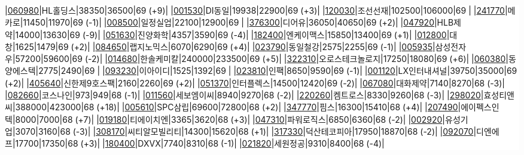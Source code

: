 |[060980](https://finance.daum.net/quotes/A060980)|HL홀딩스|38350|36500|69 (+9)|
|[001530](https://finance.daum.net/quotes/A001530)|DI동일|19938|22900|69 (+3)|
|[120030](https://finance.daum.net/quotes/A120030)|조선선재|102500|106000|69 |
|[241770](https://finance.daum.net/quotes/A241770)|메카로|11450|11970|69 (-1)|
|[008500](https://finance.daum.net/quotes/A008500)|일정실업|22100|12900|69 |
|[376300](https://finance.daum.net/quotes/A376300)|디어유|36050|40650|69 (+2)|
|[047920](https://finance.daum.net/quotes/A047920)|HLB제약|14000|13630|69 (-9)|
|[051630](https://finance.daum.net/quotes/A051630)|진양화학|4357|3590|69 (-4)|
|[182400](https://finance.daum.net/quotes/A182400)|엔케이맥스|15850|13400|69 (+1)|
|[012800](https://finance.daum.net/quotes/A012800)|대창|1625|1479|69 (+2)|
|[084650](https://finance.daum.net/quotes/A084650)|랩지노믹스|6070|6290|69 (+4)|
|[023790](https://finance.daum.net/quotes/A023790)|동일철강|2575|2255|69 (-1)|
|[005935](https://finance.daum.net/quotes/A005935)|삼성전자우|57200|59600|69 (-2)|
|[014680](https://finance.daum.net/quotes/A014680)|한솔케미칼|240000|233500|69 (+5)|
|[322310](https://finance.daum.net/quotes/A322310)|오로스테크놀로지|17250|18080|69 (+6)|
|[060380](https://finance.daum.net/quotes/A060380)|동양에스텍|2775|2490|69 |
|[093230](https://finance.daum.net/quotes/A093230)|이아이디|1525|1392|69 |
|[023810](https://finance.daum.net/quotes/A023810)|인팩|8650|9590|69 (-1)|
|[001120](https://finance.daum.net/quotes/A001120)|LX인터내셔널|39750|35000|69 (+2)|
|[405640](https://finance.daum.net/quotes/A405640)|신한제9호스팩|2160|2260|69 (+2)|
|[051370](https://finance.daum.net/quotes/A051370)|인터플렉스|14500|12420|69 (-2)|
|[067080](https://finance.daum.net/quotes/A067080)|대화제약|7140|8270|68 (-3)|
|[082660](https://finance.daum.net/quotes/A082660)|코스나인|973|949|68 (-1)|
|[011560](https://finance.daum.net/quotes/A011560)|세보엠이씨|8940|9270|68 (-2)|
|[220260](https://finance.daum.net/quotes/A220260)|켐트로스|8330|9260|68 (-3)|
|[298020](https://finance.daum.net/quotes/A298020)|효성티앤씨|388000|423000|68 (+18)|
|[005610](https://finance.daum.net/quotes/A005610)|SPC삼립|69600|72800|68 (+2)|
|[347770](https://finance.daum.net/quotes/A347770)|핌스|16300|15410|68 (+4)|
|[207490](https://finance.daum.net/quotes/A207490)|에이펙스인텍|8000|7000|68 (+7)|
|[019180](https://finance.daum.net/quotes/A019180)|티에이치엔|3365|3620|68 (+3)|
|[047310](https://finance.daum.net/quotes/A047310)|파워로직스|6850|6360|68 (-2)|
|[002920](https://finance.daum.net/quotes/A002920)|유성기업|3070|3160|68 (-3)|
|[308170](https://finance.daum.net/quotes/A308170)|씨티알모빌리티|14300|15620|68 (+1)|
|[317330](https://finance.daum.net/quotes/A317330)|덕산테코피아|17950|18870|68 (-2)|
|[092070](https://finance.daum.net/quotes/A092070)|디엔에프|17700|17350|68 (+3)|
|[180400](https://finance.daum.net/quotes/A180400)|DXVX|7740|8310|68 (-1)|
|[021820](https://finance.daum.net/quotes/A021820)|세원정공|9310|8400|68 (-4)|